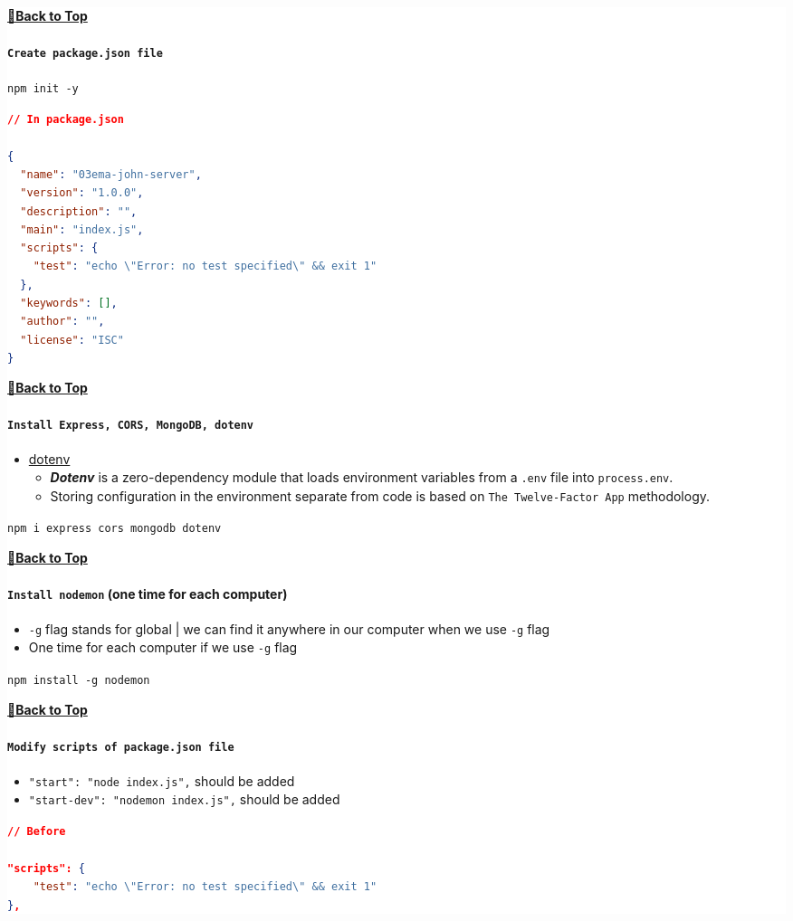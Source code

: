 **[🔼Back to Top](#table-of-contents)**

#### `Create package.json file`

``` Terminal
npm init -y
```

``` JSON
// In package.json

{
  "name": "03ema-john-server",
  "version": "1.0.0",
  "description": "",
  "main": "index.js",
  "scripts": {
    "test": "echo \"Error: no test specified\" && exit 1"
  },
  "keywords": [],
  "author": "",
  "license": "ISC"
}
```

**[🔼Back to Top](#table-of-contents)**

#### `Install Express, CORS, MongoDB, dotenv`

- [dotenv](https://www.npmjs.com/package/dotenv "dotenv - npmjs.com")
  - ___Dotenv___ is a zero-dependency module that loads environment variables from a `.env` file into `process.env`.
  - Storing configuration in the environment separate from code is based on `The Twelve-Factor App` methodology.

``` Terminal
npm i express cors mongodb dotenv
```

**[🔼Back to Top](#table-of-contents)**

#### `Install nodemon` (one time for each computer)

- `-g` flag stands for global | we can find it anywhere in our computer when we use `-g` flag
- One time for each computer if we use `-g` flag

``` Terminal
npm install -g nodemon
```

**[🔼Back to Top](#table-of-contents)**

#### `Modify scripts of package.json file`

- `"start": "node index.js",` should be added
- `"start-dev": "nodemon index.js",` should be added

``` JSON
// Before

"scripts": {
    "test": "echo \"Error: no test specified\" && exit 1"
},
```

